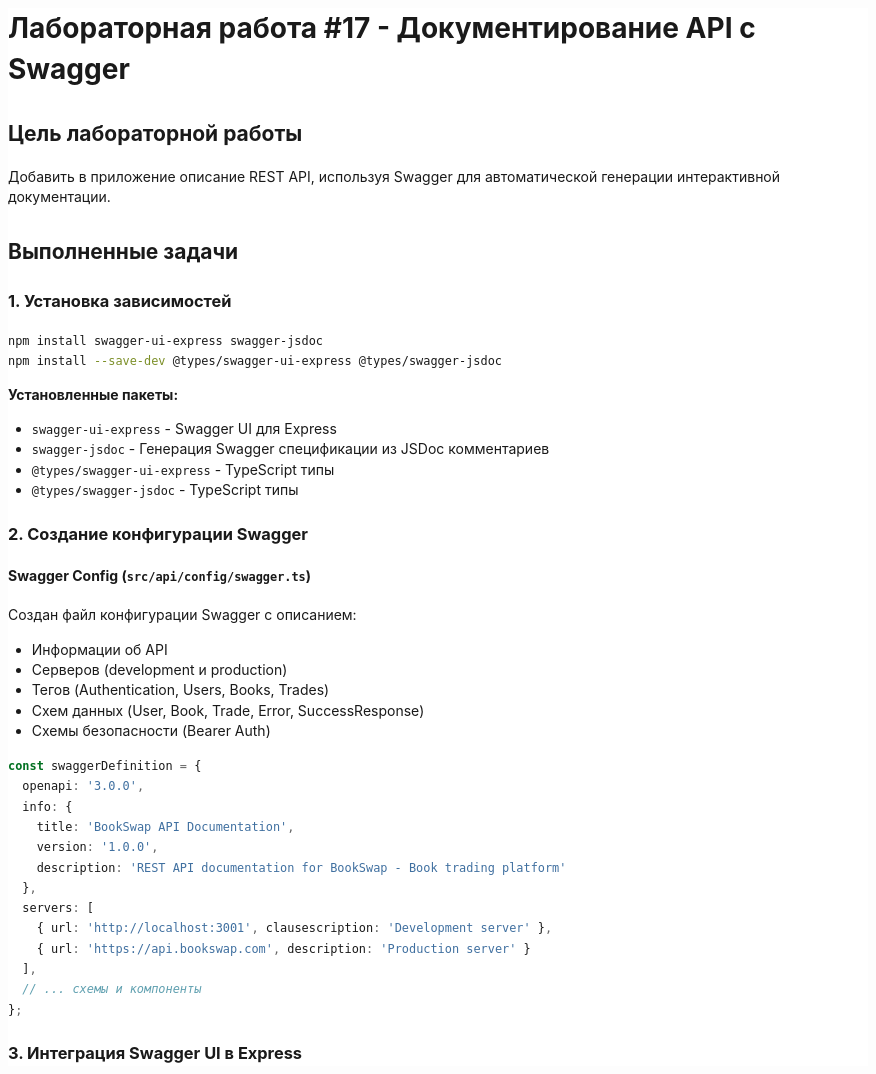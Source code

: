 # Лабораторная работа #17 - Документирование API с Swagger

## Цель лабораторной работы

Добавить в приложение описание REST API, используя Swagger для автоматической генерации интерактивной документации.

## Выполненные задачи

### 1. Установка зависимостей

```bash
npm install swagger-ui-express swagger-jsdoc
npm install --save-dev @types/swagger-ui-express @types/swagger-jsdoc
```

**Установленные пакеты:**
- `swagger-ui-express` - Swagger UI для Express
- `swagger-jsdoc` - Генерация Swagger спецификации из JSDoc комментариев
- `@types/swagger-ui-express` - TypeScript типы
- `@types/swagger-jsdoc` - TypeScript типы

### 2. Создание конфигурации Swagger

#### Swagger Config (`src/api/config/swagger.ts`)

Создан файл конфигурации Swagger с описанием:
- Информации об API
- Серверов (development и production)
- Тегов (Authentication, Users, Books, Trades)
- Схем данных (User, Book, Trade, Error, SuccessResponse)
- Схемы безопасности (Bearer Auth)

```typescript
const swaggerDefinition = {
  openapi: '3.0.0',
  info: {
    title: 'BookSwap API Documentation',
    version: '1.0.0',
    description: 'REST API documentation for BookSwap - Book trading platform'
  },
  servers: [
    { url: 'http://localhost:3001', clausescription: 'Development server' },
    { url: 'https://api.bookswap.com', description: 'Production server' }
  ],
  // ... схемы и компоненты
};
```

### 3. Интеграция Swagger UI в Express
